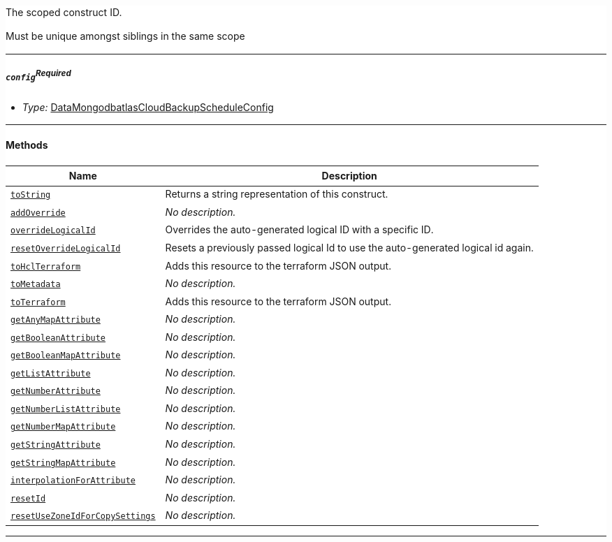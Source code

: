 The scoped construct ID.

Must be unique amongst siblings in the same scope

---

##### `config`<sup>Required</sup> <a name="config" id="@cdktf/provider-mongodbatlas.dataMongodbatlasCloudBackupSchedule.DataMongodbatlasCloudBackupSchedule.Initializer.parameter.config"></a>

- *Type:* <a href="#@cdktf/provider-mongodbatlas.dataMongodbatlasCloudBackupSchedule.DataMongodbatlasCloudBackupScheduleConfig">DataMongodbatlasCloudBackupScheduleConfig</a>

---

#### Methods <a name="Methods" id="Methods"></a>

| **Name** | **Description** |
| --- | --- |
| <code><a href="#@cdktf/provider-mongodbatlas.dataMongodbatlasCloudBackupSchedule.DataMongodbatlasCloudBackupSchedule.toString">toString</a></code> | Returns a string representation of this construct. |
| <code><a href="#@cdktf/provider-mongodbatlas.dataMongodbatlasCloudBackupSchedule.DataMongodbatlasCloudBackupSchedule.addOverride">addOverride</a></code> | *No description.* |
| <code><a href="#@cdktf/provider-mongodbatlas.dataMongodbatlasCloudBackupSchedule.DataMongodbatlasCloudBackupSchedule.overrideLogicalId">overrideLogicalId</a></code> | Overrides the auto-generated logical ID with a specific ID. |
| <code><a href="#@cdktf/provider-mongodbatlas.dataMongodbatlasCloudBackupSchedule.DataMongodbatlasCloudBackupSchedule.resetOverrideLogicalId">resetOverrideLogicalId</a></code> | Resets a previously passed logical Id to use the auto-generated logical id again. |
| <code><a href="#@cdktf/provider-mongodbatlas.dataMongodbatlasCloudBackupSchedule.DataMongodbatlasCloudBackupSchedule.toHclTerraform">toHclTerraform</a></code> | Adds this resource to the terraform JSON output. |
| <code><a href="#@cdktf/provider-mongodbatlas.dataMongodbatlasCloudBackupSchedule.DataMongodbatlasCloudBackupSchedule.toMetadata">toMetadata</a></code> | *No description.* |
| <code><a href="#@cdktf/provider-mongodbatlas.dataMongodbatlasCloudBackupSchedule.DataMongodbatlasCloudBackupSchedule.toTerraform">toTerraform</a></code> | Adds this resource to the terraform JSON output. |
| <code><a href="#@cdktf/provider-mongodbatlas.dataMongodbatlasCloudBackupSchedule.DataMongodbatlasCloudBackupSchedule.getAnyMapAttribute">getAnyMapAttribute</a></code> | *No description.* |
| <code><a href="#@cdktf/provider-mongodbatlas.dataMongodbatlasCloudBackupSchedule.DataMongodbatlasCloudBackupSchedule.getBooleanAttribute">getBooleanAttribute</a></code> | *No description.* |
| <code><a href="#@cdktf/provider-mongodbatlas.dataMongodbatlasCloudBackupSchedule.DataMongodbatlasCloudBackupSchedule.getBooleanMapAttribute">getBooleanMapAttribute</a></code> | *No description.* |
| <code><a href="#@cdktf/provider-mongodbatlas.dataMongodbatlasCloudBackupSchedule.DataMongodbatlasCloudBackupSchedule.getListAttribute">getListAttribute</a></code> | *No description.* |
| <code><a href="#@cdktf/provider-mongodbatlas.dataMongodbatlasCloudBackupSchedule.DataMongodbatlasCloudBackupSchedule.getNumberAttribute">getNumberAttribute</a></code> | *No description.* |
| <code><a href="#@cdktf/provider-mongodbatlas.dataMongodbatlasCloudBackupSchedule.DataMongodbatlasCloudBackupSchedule.getNumberListAttribute">getNumberListAttribute</a></code> | *No description.* |
| <code><a href="#@cdktf/provider-mongodbatlas.dataMongodbatlasCloudBackupSchedule.DataMongodbatlasCloudBackupSchedule.getNumberMapAttribute">getNumberMapAttribute</a></code> | *No description.* |
| <code><a href="#@cdktf/provider-mongodbatlas.dataMongodbatlasCloudBackupSchedule.DataMongodbatlasCloudBackupSchedule.getStringAttribute">getStringAttribute</a></code> | *No description.* |
| <code><a href="#@cdktf/provider-mongodbatlas.dataMongodbatlasCloudBackupSchedule.DataMongodbatlasCloudBackupSchedule.getStringMapAttribute">getStringMapAttribute</a></code> | *No description.* |
| <code><a href="#@cdktf/provider-mongodbatlas.dataMongodbatlasCloudBackupSchedule.DataMongodbatlasCloudBackupSchedule.interpolationForAttribute">interpolationForAttribute</a></code> | *No description.* |
| <code><a href="#@cdktf/provider-mongodbatlas.dataMongodbatlasCloudBackupSchedule.DataMongodbatlasCloudBackupSchedule.resetId">resetId</a></code> | *No description.* |
| <code><a href="#@cdktf/provider-mongodbatlas.dataMongodbatlasCloudBackupSchedule.DataMongodbatlasCloudBackupSchedule.resetUseZoneIdForCopySettings">resetUseZoneIdForCopySettings</a></code> | *No description.* |

---